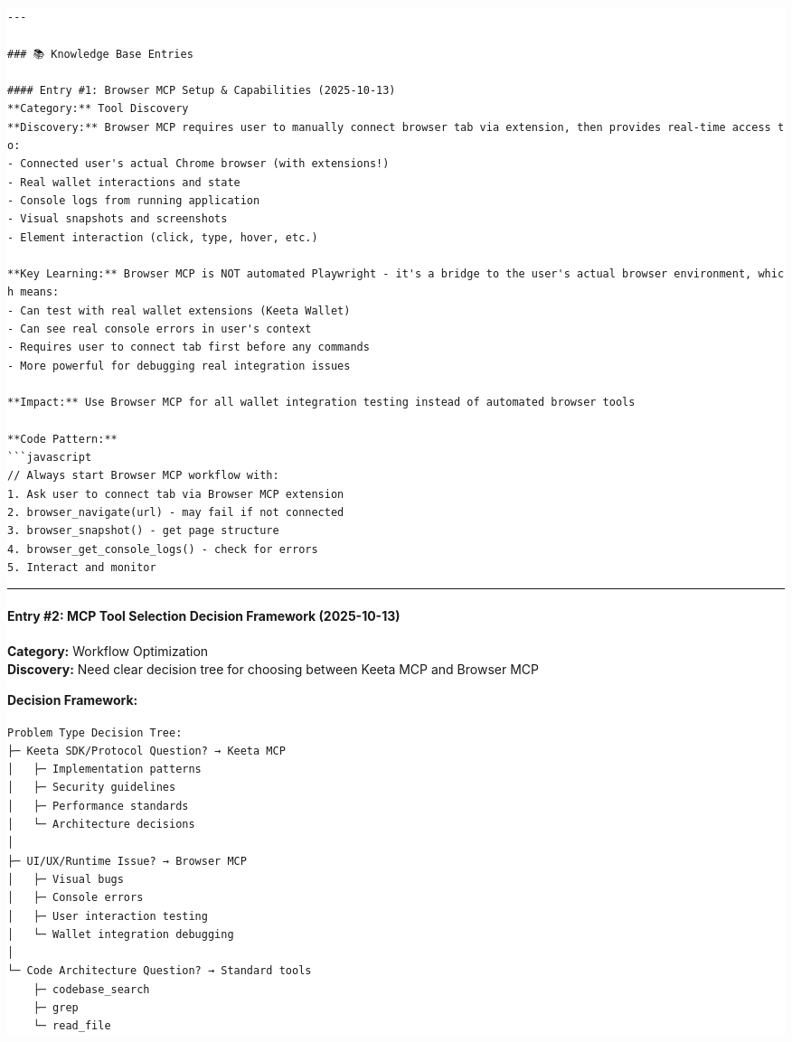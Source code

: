 ```
---

### 📚 Knowledge Base Entries

#### Entry #1: Browser MCP Setup & Capabilities (2025-10-13)
**Category:** Tool Discovery  
**Discovery:** Browser MCP requires user to manually connect browser tab via extension, then provides real-time access to:
- Connected user's actual Chrome browser (with extensions!)
- Real wallet interactions and state
- Console logs from running application
- Visual snapshots and screenshots
- Element interaction (click, type, hover, etc.)

**Key Learning:** Browser MCP is NOT automated Playwright - it's a bridge to the user's actual browser environment, which means:
- Can test with real wallet extensions (Keeta Wallet)
- Can see real console errors in user's context
- Requires user to connect tab first before any commands
- More powerful for debugging real integration issues

**Impact:** Use Browser MCP for all wallet integration testing instead of automated browser tools

**Code Pattern:**
```javascript
// Always start Browser MCP workflow with:
1. Ask user to connect tab via Browser MCP extension
2. browser_navigate(url) - may fail if not connected
3. browser_snapshot() - get page structure
4. browser_get_console_logs() - check for errors
5. Interact and monitor
```

---

#### Entry #2: MCP Tool Selection Decision Framework (2025-10-13)
**Category:** Workflow Optimization  
**Discovery:** Need clear decision tree for choosing between Keeta MCP and Browser MCP

**Decision Framework:**
```
Problem Type Decision Tree:
├─ Keeta SDK/Protocol Question? → Keeta MCP
│   ├─ Implementation patterns
│   ├─ Security guidelines
│   ├─ Performance standards
│   └─ Architecture decisions
│
├─ UI/UX/Runtime Issue? → Browser MCP
│   ├─ Visual bugs
│   ├─ Console errors
│   ├─ User interaction testing
│   └─ Wallet integration debugging
│
└─ Code Architecture Question? → Standard tools
    ├─ codebase_search
    ├─ grep
    └─ read_file
```
